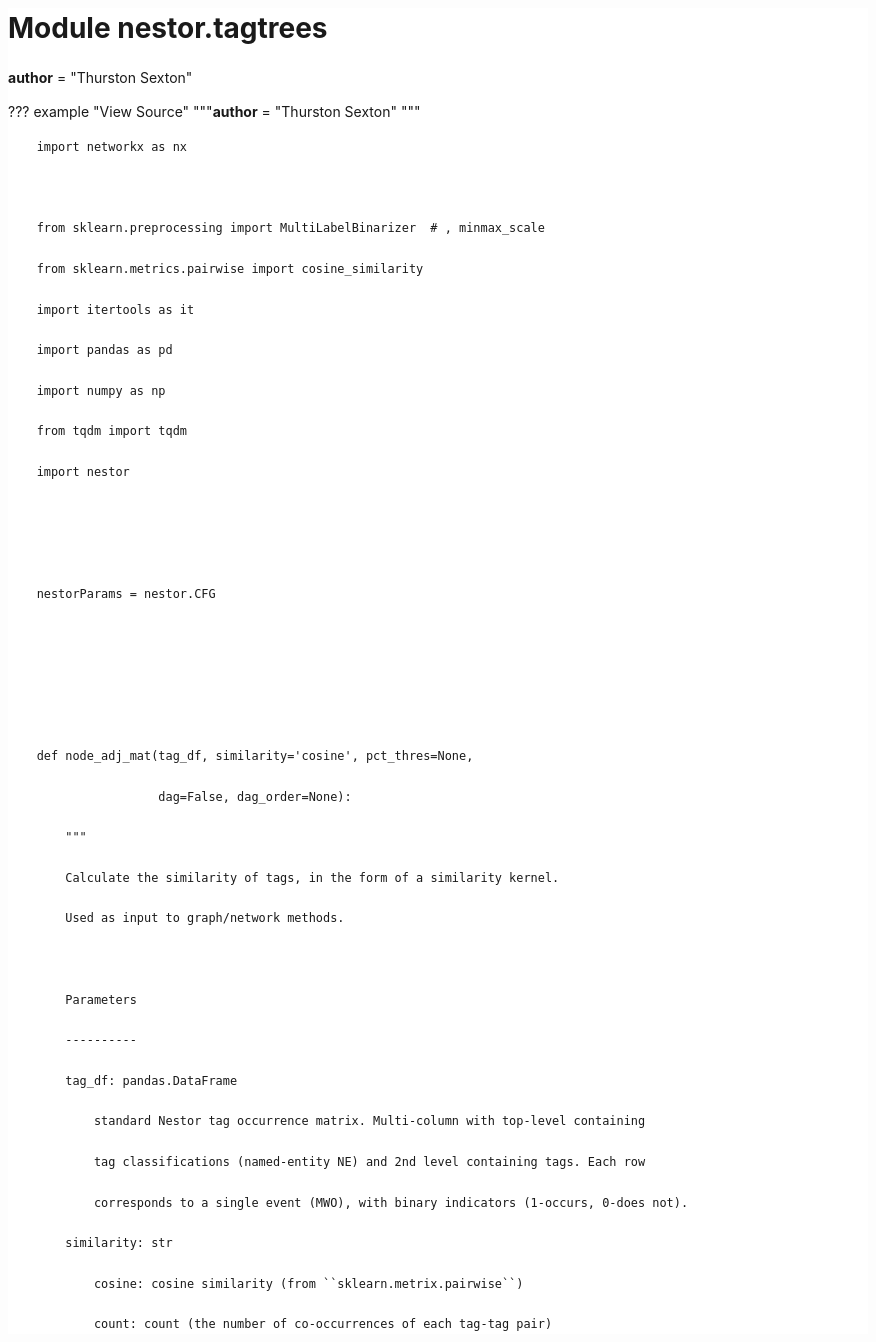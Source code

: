 Module nestor.tagtrees
======================
__author__ = "Thurston Sexton" 

??? example "View Source"
        """__author__ = "Thurston Sexton" """

        

        import networkx as nx

        

        from sklearn.preprocessing import MultiLabelBinarizer  # , minmax_scale

        from sklearn.metrics.pairwise import cosine_similarity

        import itertools as it

        import pandas as pd

        import numpy as np

        from tqdm import tqdm

        import nestor

        

        

        nestorParams = nestor.CFG

        

        

        

        def node_adj_mat(tag_df, similarity='cosine', pct_thres=None,

                         dag=False, dag_order=None):

            """

            Calculate the similarity of tags, in the form of a similarity kernel.

            Used as input to graph/network methods.

        

            Parameters

            ----------

            tag_df: pandas.DataFrame

                standard Nestor tag occurrence matrix. Multi-column with top-level containing

                tag classifications (named-entity NE) and 2nd level containing tags. Each row

                corresponds to a single event (MWO), with binary indicators (1-occurs, 0-does not).

            similarity: str

                cosine: cosine similarity (from ``sklearn.metrix.pairwise``)

                count: count (the number of co-occurrences of each tag-tag pair)
